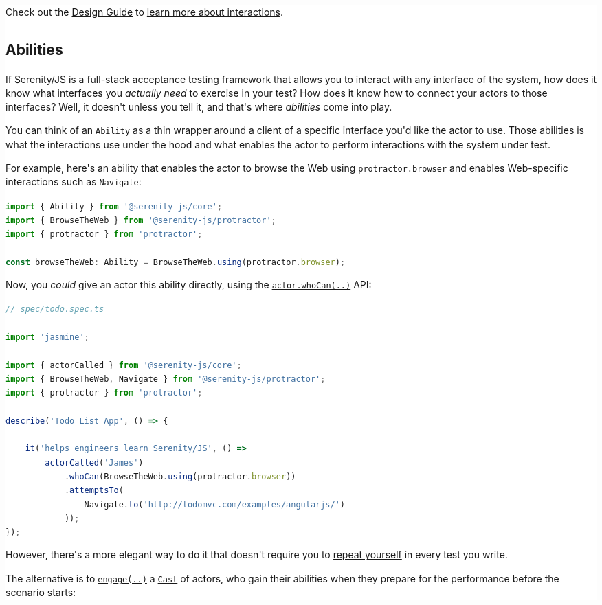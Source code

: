 Check out the [Design Guide](/handbook/design) to [learn more about interactions](/handbook/design/interactions.html). 

## Abilities 

If Serenity/JS is a full-stack acceptance testing framework that allows you to interact with any interface of the system, how does it know what interfaces you _actually need_ to exercise in your test? How does it know how to connect your actors to those interfaces? 
Well, it doesn't unless you tell it, and that's where _abilities_ come into play.

You can think of an [`Ability`](/modules/core/class/src/screenplay/Ability.ts~Ability.html) as a thin wrapper around a client of a specific interface you'd like the actor to use.
Those abilities is what the interactions use under the hood and what enables the actor to perform interactions with the system under test.

For example, here's an ability that enables the actor to browse the Web using `protractor.browser` and enables Web-specific interactions such as `Navigate`:

```typescript
import { Ability } from '@serenity-js/core';
import { BrowseTheWeb } from '@serenity-js/protractor';
import { protractor } from 'protractor';

const browseTheWeb: Ability = BrowseTheWeb.using(protractor.browser);
```

Now, you _could_ give an actor this ability directly, using the [`actor.whoCan(..)`](/modules/core/class/src/screenplay/actor/Actor.ts~Actor.html#instance-method-whoCan) API:

```typescript
// spec/todo.spec.ts

import 'jasmine';

import { actorCalled } from '@serenity-js/core';
import { BrowseTheWeb, Navigate } from '@serenity-js/protractor';
import { protractor } from 'protractor';

describe('Todo List App', () => {
    
    it('helps engineers learn Serenity/JS', () =>
        actorCalled('James')
            .whoCan(BrowseTheWeb.using(protractor.browser))
            .attemptsTo(
                Navigate.to('http://todomvc.com/examples/angularjs/')
            ));
});
```

However, there's a more elegant way to do it that doesn't require you to [repeat yourself](https://en.wikipedia.org/wiki/Don%27t_repeat_yourself) in every test you write.

The alternative is to [`engage(..)`](/modules/core/function/index.html#static-function-engage) a [`Cast`](/modules/core/class/src/stage/Cast.ts~Cast.html) of actors, who gain their abilities when they prepare for the performance before the scenario starts:
